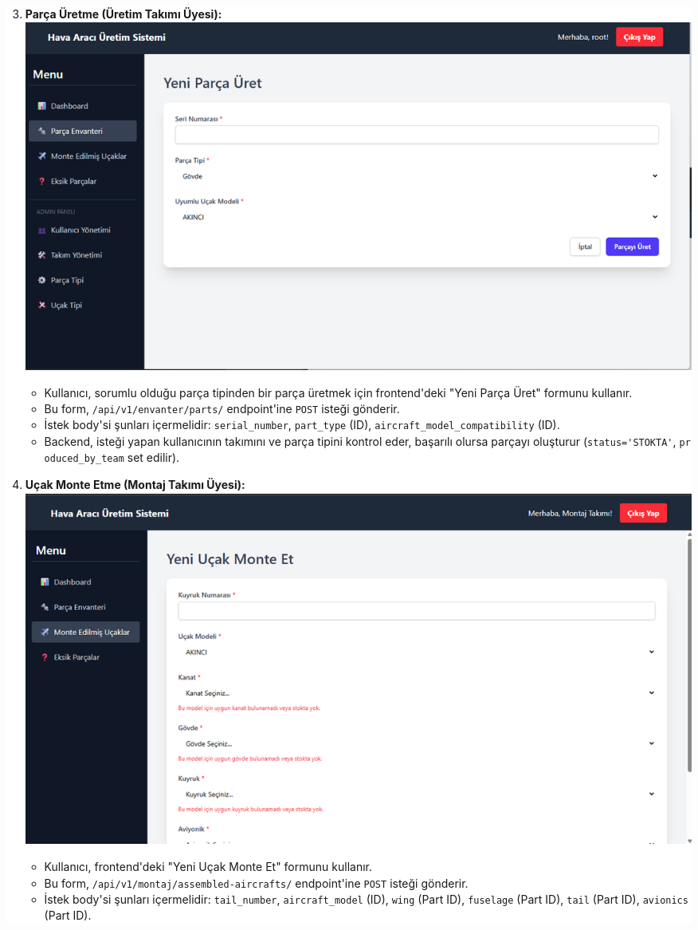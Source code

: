 3.  **Parça Üretme (Üretim Takımı Üyesi):**
    ![Parça Üretme](goruntuler/parca_uret.png)
    *   Kullanıcı, sorumlu olduğu parça tipinden bir parça üretmek için frontend'deki "Yeni Parça Üret" formunu kullanır.
    *   Bu form, `/api/v1/envanter/parts/` endpoint'ine `POST` isteği gönderir.
    *   İstek body'si şunları içermelidir: `serial_number`, `part_type` (ID), `aircraft_model_compatibility` (ID).
    *   Backend, isteği yapan kullanıcının takımını ve parça tipini kontrol eder, başarılı olursa parçayı oluşturur (`status='STOKTA'`, `produced_by_team` set edilir).

4.  **Uçak Monte Etme (Montaj Takımı Üyesi):**
    ![Uçak Montaj](goruntuler/ucak_montaj.png)
    *   Kullanıcı, frontend'deki "Yeni Uçak Monte Et" formunu kullanır.
    *   Bu form, `/api/v1/montaj/assembled-aircrafts/` endpoint'ine `POST` isteği gönderir.
    *   İstek body'si şunları içermelidir: `tail_number`, `aircraft_model` (ID), `wing` (Part ID), `fuselage` (Part ID), `tail` (Part ID), `avionics` (Part ID).